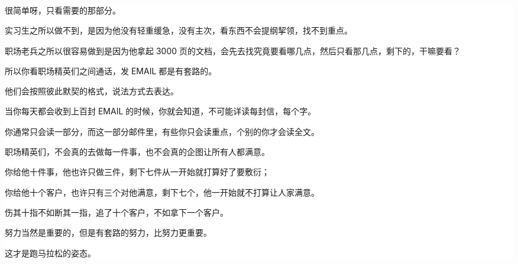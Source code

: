 很简单呀，只看需要的那部分。

实习生之所以做不到，是因为他没有轻重缓急，没有主次，看东西不会提纲挈领，找不到重点。

职场老兵之所以很容易做到是因为他拿起 3000 页的文档，会先去找究竟要看哪几点，然后只看那几点，剩下的，干嘛要看？

所以你看职场精英们之间通话，发 EMAIL 都是有套路的。

他们会按照彼此默契的格式，说法方式去表达。

当你每天都会收到上百封 EMAIL 的时候，你就会知道，不可能详读每封信，每个字。

你通常只会读一部分，而这一部分邮件里，有些你只会读重点，个别的你才会读全文。

职场精英们，不会真的去做每一件事，也不会真的企图让所有人都满意。

你给他十件事，他也许只做三件，剩下七件从一开始就打算好了要敷衍；

你给他十个客户，也许只有三个对他满意，剩下七个，他一开始就不打算让人家满意。

伤其十指不如断其一指，追了十个客户，不如拿下一个客户。

努力当然是重要的，但是有套路的努力，比努力更重要。

这才是跑马拉松的姿态。

<mp-qa class="js_uneditable custom_select_card qa_iframe" data-pluginname="insertquestion" data-id="1531388070862897153" data-bizuin="MzU3NDc5Nzc0NQ==" data-title="留言区"></mp-qa>